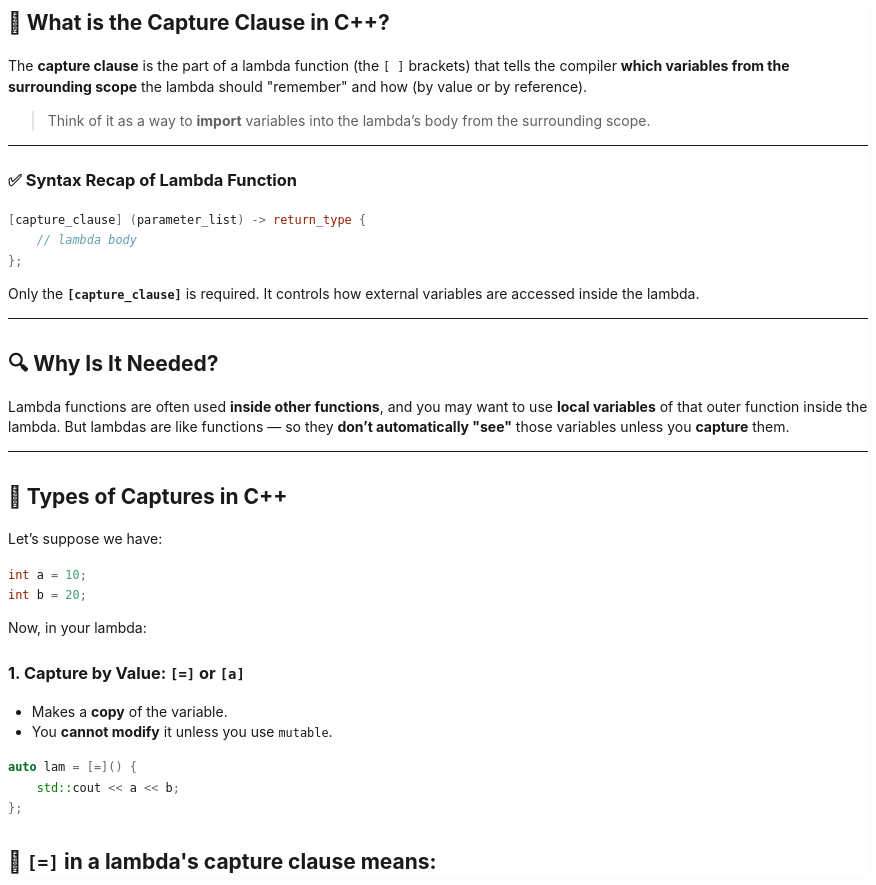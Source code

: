 ## 🔹 What is the **Capture Clause** in C++?

The **capture clause** is the part of a lambda function (the `[ ]` brackets) that tells the compiler **which variables from the surrounding scope** the lambda should "remember" and how (by value or by reference).

> Think of it as a way to **import** variables into the lambda’s body from the surrounding scope.

---

### ✅ Syntax Recap of Lambda Function

```cpp
[capture_clause] (parameter_list) -> return_type {
    // lambda body
};
```

Only the **`[capture_clause]`** is required. It controls how external variables are accessed inside the lambda.

---

## 🔍 Why Is It Needed?

Lambda functions are often used **inside other functions**, and you may want to use **local variables** of that outer function inside the lambda. But lambdas are like functions — so they **don’t automatically "see"** those variables unless you **capture** them.

---

## 🔧 Types of Captures in C++

Let’s suppose we have:

```cpp
int a = 10;
int b = 20;
```

Now, in your lambda:

### 1. **Capture by Value**: `[=]` or `[a]`

* Makes a **copy** of the variable.
* You **cannot modify** it unless you use `mutable`.

```cpp
auto lam = [=]() {
    std::cout << a << b;
};
```

## 🔹 `[=]` in a lambda's capture clause means:
